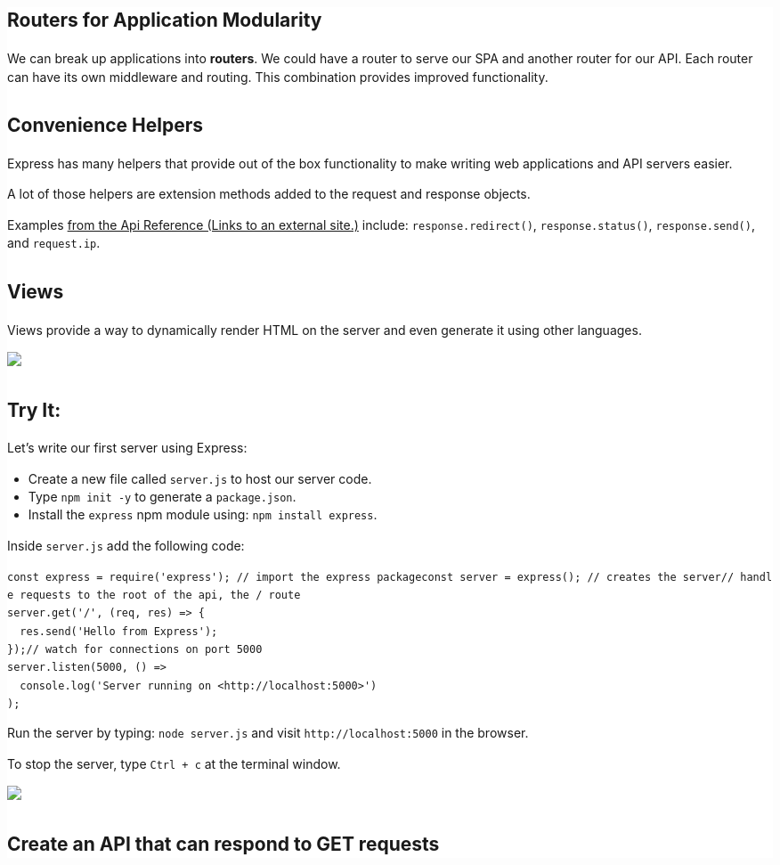 ## Routers for Application Modularity <a href="6d73" id="6d73"></a>

We can break up applications into **routers**. We could have a router to serve our SPA and another router for our API. Each router can have its own middleware and routing. This combination provides improved functionality.

## Convenience Helpers <a href="1e2e" id="1e2e"></a>

Express has many helpers that provide out of the box functionality to make writing web applications and API servers easier.

A lot of those helpers are extension methods added to the request and response objects.

Examples [from the Api Reference (Links to an external site.)](https://expressjs.com/en/4x/api.html) include: `response.redirect()`, `response.status()`, `response.send()`, and `request.ip`.

## Views <a href="0643" id="0643"></a>

Views provide a way to dynamically render HTML on the server and even generate it using other languages.

![](https://miro.medium.com/max/900/1*nGyJHK1Q_sSB6fjbBbF3xA.png)

## Try It: <a href="f17f" id="f17f"></a>

Let’s write our first server using Express:

- Create a new file called `server.js` to host our server code.
- Type `npm init -y` to generate a `package.json`.
- Install the `express` npm module using: `npm install express`.

Inside `server.js` add the following code:

```
const express = require('express'); // import the express packageconst server = express(); // creates the server// handle requests to the root of the api, the / route
server.get('/', (req, res) => {
  res.send('Hello from Express');
});// watch for connections on port 5000
server.listen(5000, () =>
  console.log('Server running on <http://localhost:5000>')
);
```

Run the server by typing: `node server.js` and visit `http://localhost:5000` in the browser.

To stop the server, type `Ctrl + c` at the terminal window.

![](https://miro.medium.com/max/900/1*nGyJHK1Q_sSB6fjbBbF3xA.png)

## Create an API that can respond to GET requests <a href="4046" id="4046"></a>
